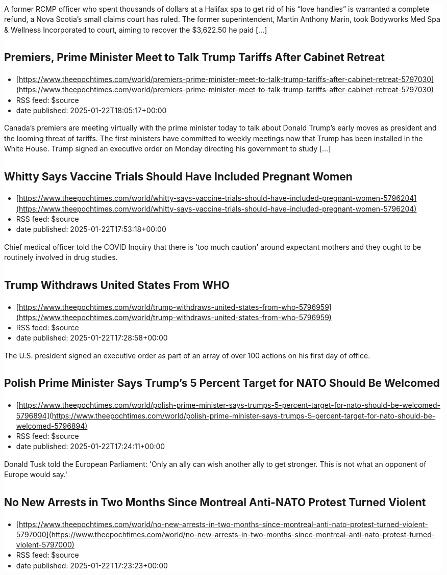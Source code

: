 A former RCMP officer who spent thousands of dollars at a Halifax spa to get rid of his “love handles” is warranted a complete refund, a Nova Scotia&#8217;s small claims court has ruled. The former superintendent, Martin Anthony Marin, took Bodyworks Med Spa &#38; Wellness Incorporated to court, aiming to recover the $3,622.50 he paid [&#8230;]

## Premiers, Prime Minister Meet to Talk Trump Tariffs After Cabinet Retreat
 - [https://www.theepochtimes.com/world/premiers-prime-minister-meet-to-talk-trump-tariffs-after-cabinet-retreat-5797030](https://www.theepochtimes.com/world/premiers-prime-minister-meet-to-talk-trump-tariffs-after-cabinet-retreat-5797030)
 - RSS feed: $source
 - date published: 2025-01-22T18:05:17+00:00

Canada&#8217;s premiers are meeting virtually with the prime minister today to talk about Donald Trump&#8217;s early moves as president and the looming threat of tariffs. The first ministers have committed to weekly meetings now that Trump has been installed in the White House. Trump signed an executive order on Monday directing his government to study [&#8230;]

## Whitty Says Vaccine Trials Should Have Included Pregnant Women
 - [https://www.theepochtimes.com/world/whitty-says-vaccine-trials-should-have-included-pregnant-women-5796204](https://www.theepochtimes.com/world/whitty-says-vaccine-trials-should-have-included-pregnant-women-5796204)
 - RSS feed: $source
 - date published: 2025-01-22T17:53:18+00:00

Chief medical officer told the COVID Inquiry that there is 'too much caution' around expectant mothers and they ought to be routinely involved in drug studies.

## Trump Withdraws United States From WHO
 - [https://www.theepochtimes.com/world/trump-withdraws-united-states-from-who-5796959](https://www.theepochtimes.com/world/trump-withdraws-united-states-from-who-5796959)
 - RSS feed: $source
 - date published: 2025-01-22T17:28:58+00:00

The U.S. president signed an executive order as part of an array of over 100 actions on his first day of office.

## Polish Prime Minister Says Trump’s 5 Percent Target for NATO Should Be Welcomed
 - [https://www.theepochtimes.com/world/polish-prime-minister-says-trumps-5-percent-target-for-nato-should-be-welcomed-5796894](https://www.theepochtimes.com/world/polish-prime-minister-says-trumps-5-percent-target-for-nato-should-be-welcomed-5796894)
 - RSS feed: $source
 - date published: 2025-01-22T17:24:11+00:00

Donald Tusk told the European Parliament: 'Only an ally can wish another ally to get stronger. This is not what an opponent of Europe would say.'

## No New Arrests in Two Months Since Montreal Anti-NATO Protest Turned Violent
 - [https://www.theepochtimes.com/world/no-new-arrests-in-two-months-since-montreal-anti-nato-protest-turned-violent-5797000](https://www.theepochtimes.com/world/no-new-arrests-in-two-months-since-montreal-anti-nato-protest-turned-violent-5797000)
 - RSS feed: $source
 - date published: 2025-01-22T17:23:23+00:00
